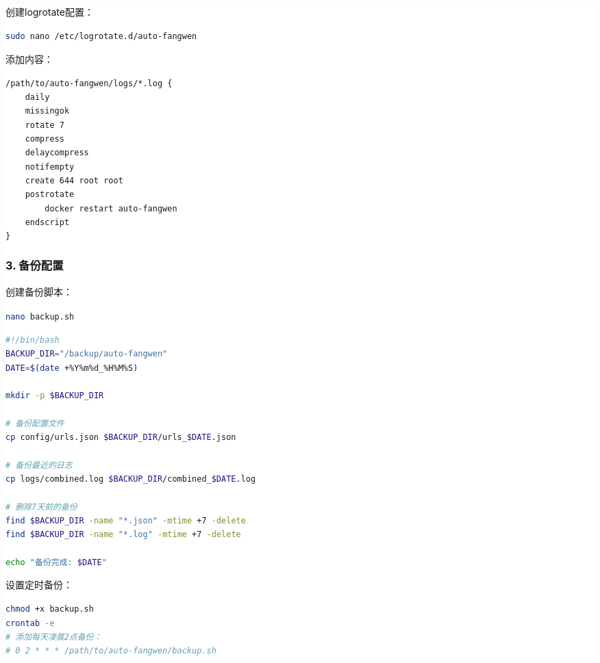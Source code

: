 创建logrotate配置：
```bash
sudo nano /etc/logrotate.d/auto-fangwen
```

添加内容：
```
/path/to/auto-fangwen/logs/*.log {
    daily
    missingok
    rotate 7
    compress
    delaycompress
    notifempty
    create 644 root root
    postrotate
        docker restart auto-fangwen
    endscript
}
```

### 3. 备份配置

创建备份脚本：
```bash
nano backup.sh
```

```bash
#!/bin/bash
BACKUP_DIR="/backup/auto-fangwen"
DATE=$(date +%Y%m%d_%H%M%S)

mkdir -p $BACKUP_DIR

# 备份配置文件
cp config/urls.json $BACKUP_DIR/urls_$DATE.json

# 备份最近的日志
cp logs/combined.log $BACKUP_DIR/combined_$DATE.log

# 删除7天前的备份
find $BACKUP_DIR -name "*.json" -mtime +7 -delete
find $BACKUP_DIR -name "*.log" -mtime +7 -delete

echo "备份完成: $DATE"
```

设置定时备份：
```bash
chmod +x backup.sh
crontab -e
# 添加每天凌晨2点备份：
# 0 2 * * * /path/to/auto-fangwen/backup.sh
```
